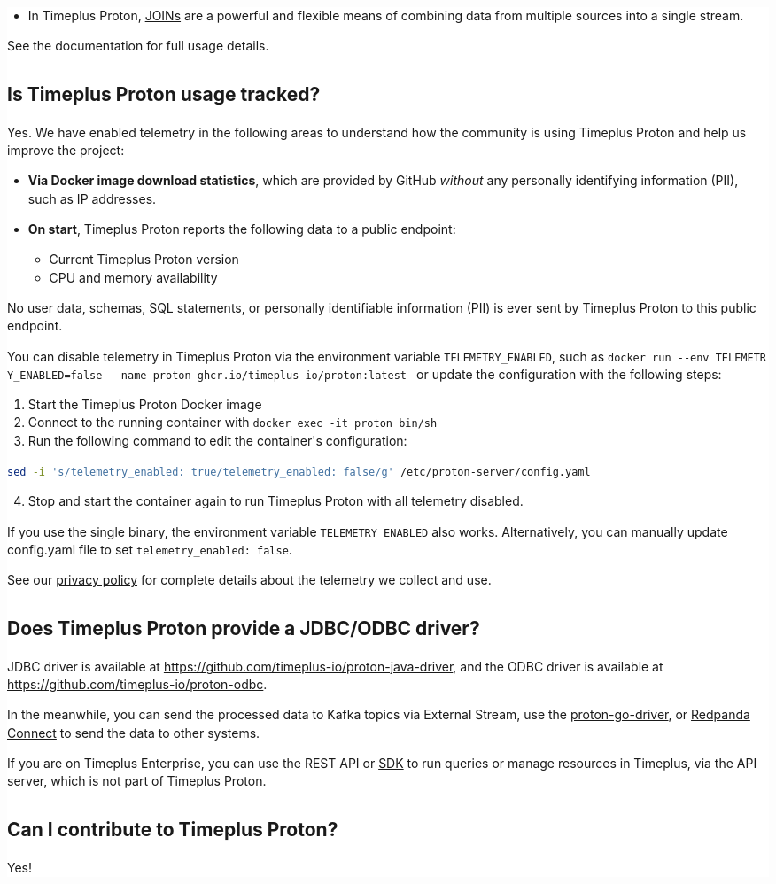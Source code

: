 - In Timeplus Proton, [JOINs](/joins) are a powerful and flexible means of combining data from multiple sources into a single stream.

See the documentation for full usage details.

## Is Timeplus Proton usage tracked?

Yes. We have enabled telemetry in the following areas to understand how the community is using Timeplus Proton and help us improve the project:

- **Via Docker image download statistics**, which are provided by GitHub _without_ any personally identifying information (PII), such as IP addresses.

- **On start**, Timeplus Proton reports the following data to a public endpoint:

  - Current Timeplus Proton version
  - CPU and memory availability

No user data, schemas, SQL statements, or personally identifiable information (PII) is ever sent by Timeplus Proton to this public endpoint.

You can disable telemetry in Timeplus Proton via the environment variable `TELEMETRY_ENABLED`, such as `docker run --env TELEMETRY_ENABLED=false --name proton ghcr.io/timeplus-io/proton:latest ` or update the configuration with the following steps:

1. Start the Timeplus Proton Docker image
2. Connect to the running container with `docker exec -it proton bin/sh`
3. Run the following command to edit the container's configuration:

```bash
sed -i 's/telemetry_enabled: true/telemetry_enabled: false/g' /etc/proton-server/config.yaml
```

4.  Stop and start the container again to run Timeplus Proton with all telemetry disabled.

If you use the single binary, the environment variable `TELEMETRY_ENABLED` also works. Alternatively, you can manually update config.yaml file to set `telemetry_enabled: false`.

See our [privacy policy](https://www.timeplus.com/privacy-policy) for complete details about the telemetry we collect and use.

## Does Timeplus Proton provide a JDBC/ODBC driver?

JDBC driver is available at https://github.com/timeplus-io/proton-java-driver, and the ODBC driver is available at https://github.com/timeplus-io/proton-odbc.

In the meanwhile, you can send the processed data to Kafka topics via External Stream, use the [proton-go-driver](https://github.com/timeplus-io/proton-go-driver), or [Redpanda Connect](https://github.com/redpanda-data/connect) to send the data to other systems.

If you are on Timeplus Enterprise, you can use the REST API or [SDK](https://github.com/timeplus-io/gluon) to run queries or manage resources in Timeplus, via the API server, which is not part of Timeplus Proton.

## Can I contribute to Timeplus Proton?

Yes!
